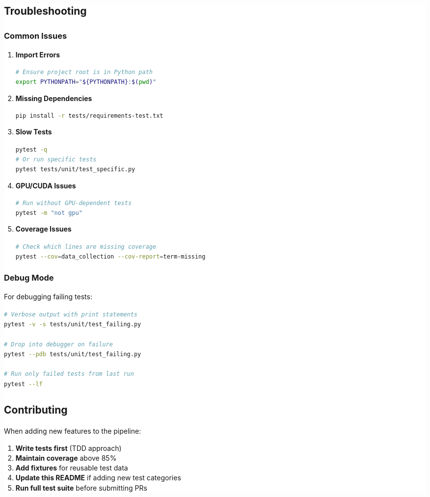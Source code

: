 ## Troubleshooting

### Common Issues

1. **Import Errors**
   ```bash
   # Ensure project root is in Python path
   export PYTHONPATH="${PYTHONPATH}:$(pwd)"
   ```

2. **Missing Dependencies**
   ```bash
   pip install -r tests/requirements-test.txt
   ```

3. **Slow Tests**
   ```bash
   pytest -q
   # Or run specific tests
   pytest tests/unit/test_specific.py
   ```

4. **GPU/CUDA Issues**
   ```bash
   # Run without GPU-dependent tests
   pytest -m "not gpu"
   ```

5. **Coverage Issues**
   ```bash
   # Check which lines are missing coverage
   pytest --cov=data_collection --cov-report=term-missing
   ```

### Debug Mode

For debugging failing tests:

```bash
# Verbose output with print statements
pytest -v -s tests/unit/test_failing.py

# Drop into debugger on failure
pytest --pdb tests/unit/test_failing.py

# Run only failed tests from last run
pytest --lf
```

## Contributing

When adding new features to the pipeline:

1. **Write tests first** (TDD approach)
2. **Maintain coverage** above 85%
3. **Add fixtures** for reusable test data
4. **Update this README** if adding new test categories
5. **Run full test suite** before submitting PRs
